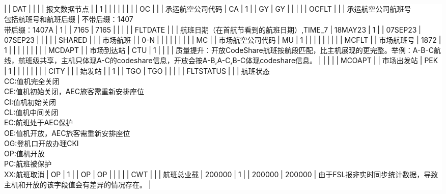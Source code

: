 |     | DAT |           |           |       | 报文数据节点                                                                                                                                                                               |                                      | 1    |                   |                                         |                                      |                                                                                                       |
|     |     | OC        |           |       | 承运航空公司代码                                                                                                                                                                             | CA                                   | 1    |                   | GY                                      | GY                                   |                                                                                                       |
|     |     | OCFLT     |           |       | 承运航空公司航班号  <br>包括航班号和航班后缀                                                                                                                                                            | 不带后缀：1407  <br>带后缀：1407A             | 1    |                   | 7165                                    | 7165                                 |                                                                                                       |
|     |     | FLTDATE   |           |       | 航班日期（在首航节看到的航班日期）,TIME_7                                                                                                                                                             | 18MAY23                              | 1    |                   | 07SEP23                                 | 07SEP23                              |                                                                                                       |
|     |     | SHARED    |           |       | 市场航班                                                                                                                                                                                 |                                      | 0-N  |                   |                                         |                                      |                                                                                                       |
|     |     |           | MC        |       | 市场航空公司代码                                                                                                                                                                             | MU                                   | 1    |                   |                                         |                                      |                                                                                                       |
|     |     |           | MCFLT     |       | 市场航班号                                                                                                                                                                                | 1872                                 | 1    |                   |                                         |                                      |                                                                                                       |
|     |     |           | MCDAPT    |       | 市场到达站                                                                                                                                                                                | CTU                                  | 1    |                   |                                         |                                      | 质量提升：开放CodeShare航班按航段匹配，比主机展现的更完整。举例：A-B-C航线，航班级共享，主机只体现A-C的codeshare信息，开放会按A-B,A-C,B-C体现codeshare信息。 |
|     |     |           | MCOAPT    |       | 市场出发站                                                                                                                                                                                | PEK                                  | 1    |                   |                                         |                                      |                                                                                                       |
|     |     | CITY      |           |       | 始发站                                                                                                                                                                                  |                                      | 1    |                   | TGO                                     | TGO                                  |                                                                                                       |
|     |     | FLTSTATUS |           |       | 航班状态  <br>CC:值机完全关闭  <br>CE:值机初始关闭，AEC旅客需重新安排座位  <br>CI:值机初始关闭  <br>CL:值机中间关闭  <br>EC:航班处于AEC保护  <br>OE:值机开放，AEC旅客需重新安排座位  <br>OG:登机口开放办理CKI  <br>OP:值机开放  <br>PC:航班被保护  <br>XX:航班取消 | OP                                   | 1    |                   | OP                                      | OP                                   |                                                                                                       |
|     |     | CWT       |           |       | 航班总业载                                                                                                                                                                                | 200000                               | 1    |                   | 200000                                  | 200000                               | 由于FSL报非实时同步统计数据，导致主机和开放的该字段值会有差异的情况存在。                                                                |